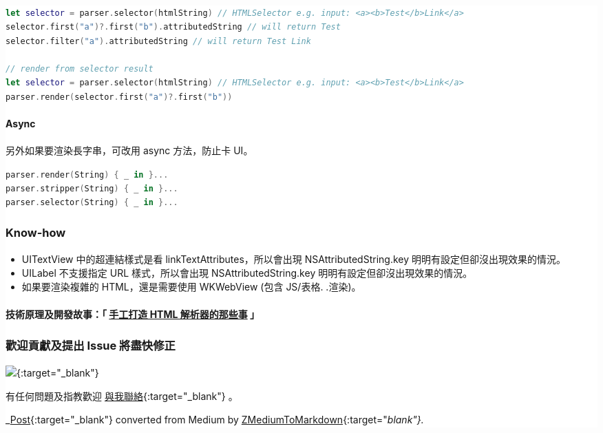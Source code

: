 ```swift
let selector = parser.selector(htmlString) // HTMLSelector e.g. input: <a><b>Test</b>Link</a>
selector.first("a")?.first("b").attributedString // will return Test
selector.filter("a").attributedString // will return Test Link

// render from selector result
let selector = parser.selector(htmlString) // HTMLSelector e.g. input: <a><b>Test</b>Link</a>
parser.render(selector.first("a")?.first("b"))
```
#### Async

另外如果要渲染長字串，可改用 async 方法，防止卡 UI。
```swift
parser.render(String) { _ in }...
parser.stripper(String) { _ in }...
parser.selector(String) { _ in }...
```
### Know\-how
- UITextView 中的超連結樣式是看 linkTextAttributes，所以會出現 NSAttributedString\.key 明明有設定但卻沒出現效果的情況。
- UILabel 不支援指定 URL 樣式，所以會出現 NSAttributedString\.key 明明有設定但卻沒出現效果的情況。
- 如果要渲染複雜的 HTML，還是需要使用 WKWebView \(包含 JS/表格\. \.渲染\)。

#### 技術原理及開發故事：「 [手工打造 HTML 解析器的那些事](../2724f02f6e7/) 」
### 歡迎貢獻及提出 Issue 將盡快修正


[![](https://repository-images.githubusercontent.com/602927147/57ce75c1-8548-449c-b44a-f4b0451ed5ea)](https://github.com/ZhgChgLi/ZMarkupParser){:target="_blank"}



有任何問題及指教歡迎 [與我聯絡](https://www.zhgchg.li/contact){:target="_blank"} 。



_[Post](https://medium.com/zrealm-ios-dev/zmarkupparser-html-string-%E8%BD%89%E6%8F%9B-nsattributedstring-%E5%B7%A5%E5%85%B7-a5643de271e4){:target="_blank"} converted from Medium by [ZMediumToMarkdown](https://github.com/ZhgChgLi/ZMediumToMarkdown){:target="_blank"}._